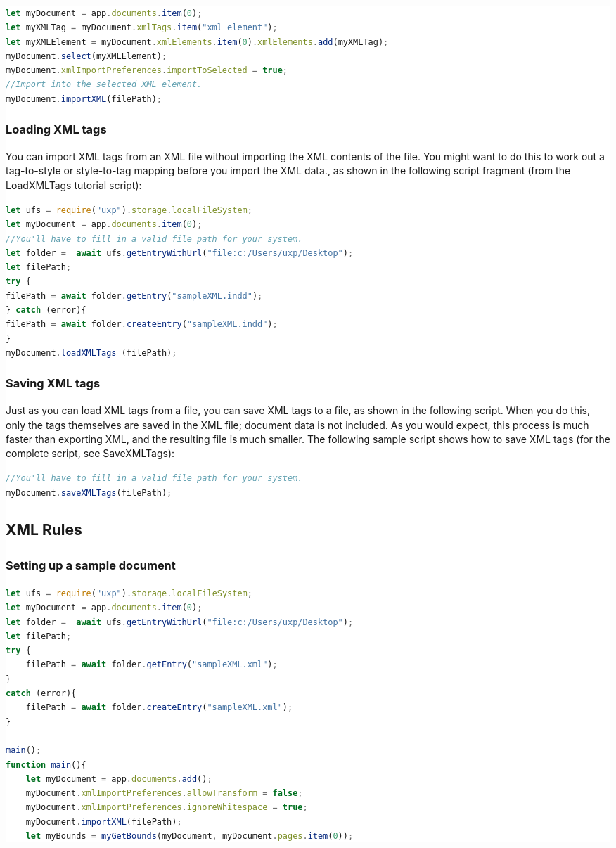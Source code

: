 ```js
let myDocument = app.documents.item(0);
let myXMLTag = myDocument.xmlTags.item("xml_element");
let myXMLElement = myDocument.xmlElements.item(0).xmlElements.add(myXMLTag);
myDocument.select(myXMLElement);
myDocument.xmlImportPreferences.importToSelected = true;
//Import into the selected XML element.
myDocument.importXML(filePath);
```

### Loading XML tags

You can import XML tags from an XML file without importing the XML contents of the file. You might want to do this to work out a tag-to-style or style-to-tag mapping before you import the XML data., as shown in the following script fragment (from the LoadXMLTags tutorial script):

```js
let ufs = require("uxp").storage.localFileSystem;
let myDocument = app.documents.item(0);
//You'll have to fill in a valid file path for your system.
let folder =  await ufs.getEntryWithUrl("file:c:/Users/uxp/Desktop");
let filePath;
try {    
filePath = await folder.getEntry("sampleXML.indd");
} catch (error){    
filePath = await folder.createEntry("sampleXML.indd");
}
myDocument.loadXMLTags (filePath);
```

### Saving XML tags

Just as you can load XML tags from a file, you can save XML tags to a file, as shown in the following script. When you do this, only the tags themselves are saved in the XML file; document data is not included. As you would expect, this process is much faster than exporting XML, and the resulting file is much smaller. The following sample script shows how to save XML tags (for the complete script, see SaveXMLTags):

```js
//You'll have to fill in a valid file path for your system.
myDocument.saveXMLTags(filePath);
```

## XML Rules

### Setting up a sample document

```js
let ufs = require("uxp").storage.localFileSystem;
let myDocument = app.documents.item(0);
let folder =  await ufs.getEntryWithUrl("file:c:/Users/uxp/Desktop");
let filePath;
try {
    filePath = await folder.getEntry("sampleXML.xml");
}
catch (error){
    filePath = await folder.createEntry("sampleXML.xml");
}
 
main();
function main(){
    let myDocument = app.documents.add();
    myDocument.xmlImportPreferences.allowTransform = false;
    myDocument.xmlImportPreferences.ignoreWhitespace = true;
    myDocument.importXML(filePath);
    let myBounds = myGetBounds(myDocument, myDocument.pages.item(0));
```